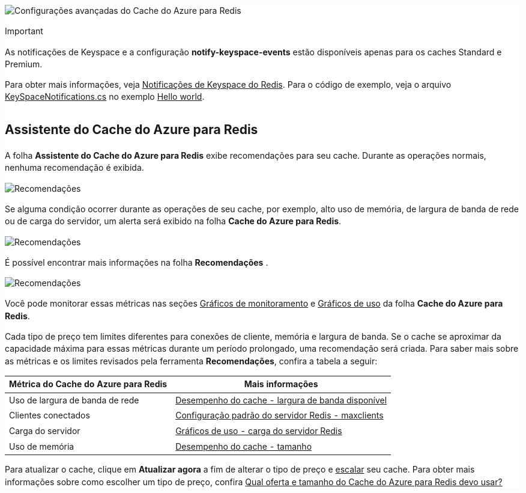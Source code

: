 ![Configurações avançadas do Cache do Azure para Redis](./media/cache-configure/redis-cache-advanced-settings.png)

> [!IMPORTANT]
> As notificações de Keyspace e a configuração **notify-keyspace-events** estão disponíveis apenas para os caches Standard e Premium.
> 
> 

Para obter mais informações, veja [Notificações de Keyspace do Redis](https://redis.io/topics/notifications). Para o código de exemplo, veja o arquivo [KeySpaceNotifications.cs](https://github.com/rustd/RedisSamples/blob/master/HelloWorld/KeySpaceNotifications.cs) no exemplo [Hello world](https://github.com/rustd/RedisSamples/tree/master/HelloWorld).


<a name="recommendations"></a>
## <a name="azure-cache-for-redis-advisor"></a>Assistente do Cache do Azure para Redis
A folha **Assistente do Cache do Azure para Redis** exibe recomendações para seu cache. Durante as operações normais, nenhuma recomendação é exibida. 

![Recomendações](./media/cache-configure/redis-cache-no-recommendations.png)

Se alguma condição ocorrer durante as operações de seu cache, por exemplo, alto uso de memória, de largura de banda de rede ou de carga do servidor, um alerta será exibido na folha **Cache do Azure para Redis**.

![Recomendações](./media/cache-configure/redis-cache-recommendations-alert.png)

É possível encontrar mais informações na folha **Recomendações** .

![Recomendações](./media/cache-configure/redis-cache-recommendations.png)

Você pode monitorar essas métricas nas seções [Gráficos de monitoramento](cache-how-to-monitor.md#monitoring-charts) e [Gráficos de uso](cache-how-to-monitor.md#usage-charts) da folha **Cache do Azure para Redis**.

Cada tipo de preço tem limites diferentes para conexões de cliente, memória e largura de banda. Se o cache se aproximar da capacidade máxima para essas métricas durante um período prolongado, uma recomendação será criada. Para saber mais sobre as métricas e os limites revisados pela ferramenta **Recomendações**, confira a tabela a seguir:

| Métrica do Cache do Azure para Redis | Mais informações |
| --- | --- |
| Uso de largura de banda de rede |[Desempenho do cache - largura de banda disponível](cache-faq.md#cache-performance) |
| Clientes conectados |[Configuração padrão do servidor Redis - maxclients](#maxclients) |
| Carga do servidor |[Gráficos de uso - carga do servidor Redis](cache-how-to-monitor.md#usage-charts) |
| Uso de memória |[Desempenho do cache - tamanho](cache-faq.md#cache-performance) |

Para atualizar o cache, clique em **Atualizar agora** a fim de alterar o tipo de preço e [escalar](#scale) seu cache. Para obter mais informações sobre como escolher um tipo de preço, confira [Qual oferta e tamanho do Cache do Azure para Redis devo usar?](cache-faq.md#what-azure-cache-for-redis-offering-and-size-should-i-use)
